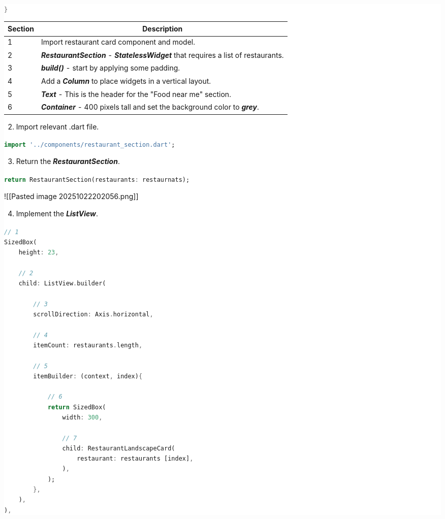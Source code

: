 ```dart title:'libs/components/restaurant_section.dart'
}
```

| Section | Description                                                                          |
| ------- | ------------------------------------------------------------------------------------ |
| 1       | Import restaurant card component and model.                                          |
| 2       | ***RestaurantSection*** - ***StatelessWidget*** that requires a list of restaurants. |
| 3       | ***build()*** - start by applying some padding.                                      |
| 4       | Add a ***Column*** to place widgets in a vertical layout.                            |
| 5       | ***Text*** - This is the header for the "Food near me" section.                      |
| 6       | ***Container*** - 400 pixels tall and set the background color to ***grey***.        |
2. Import relevant .dart file.
```dart title:'explore_page.dart'
import '../components/restaurant_section.dart';
```
3. Return the ***RestaurantSection***.
```dart title:'explore_page.dart'
return RestaurantSection(restaurants: restaurnats);
```

![[Pasted image 20251022202056.png]]

4.  Implement the ***ListView***.
```dart title:'restaurant_section.dart'
// 1
SizedBox(
	height: 23,
	
	// 2
	child: ListView.builder(
		
		// 3
		scrollDirection: Axis.horizontal,
		
		// 4
		itemCount: restaurants.length,
		
		// 5
		itemBuilder: (context, index){
			
			// 6
			return SizedBox(
				width: 300,
				
				// 7
				child: RestaurantLandscapeCard(
					restaurant: restaurants [index],
				),
			);
		},
	),
),
```

